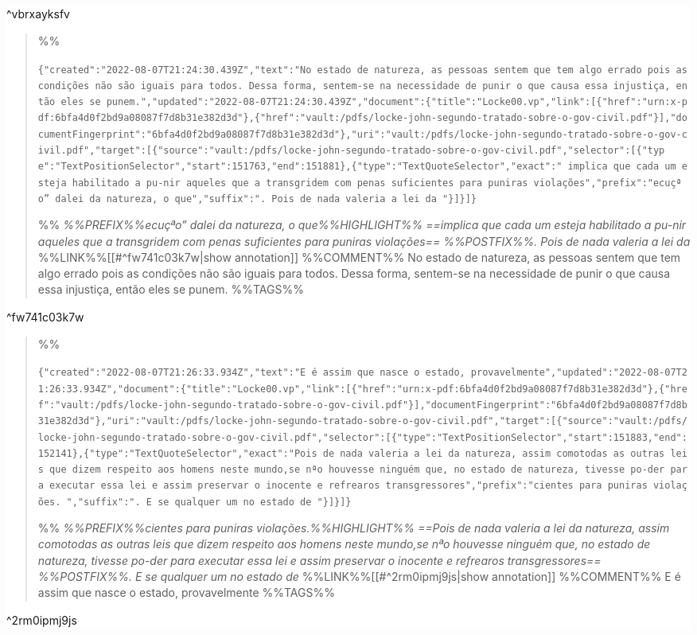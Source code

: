 >
^vbrxayksfv


>%%
>```annotation-json
>{"created":"2022-08-07T21:24:30.439Z","text":"No estado de natureza, as pessoas sentem que tem algo errado pois as condições não são iguais para todos. Dessa forma, sentem-se na necessidade de punir o que causa essa injustiça, então eles se punem.","updated":"2022-08-07T21:24:30.439Z","document":{"title":"Locke00.vp","link":[{"href":"urn:x-pdf:6bfa4d0f2bd9a08087f7d8b31e382d3d"},{"href":"vault:/pdfs/locke-john-segundo-tratado-sobre-o-gov-civil.pdf"}],"documentFingerprint":"6bfa4d0f2bd9a08087f7d8b31e382d3d"},"uri":"vault:/pdfs/locke-john-segundo-tratado-sobre-o-gov-civil.pdf","target":[{"source":"vault:/pdfs/locke-john-segundo-tratado-sobre-o-gov-civil.pdf","selector":[{"type":"TextPositionSelector","start":151763,"end":151881},{"type":"TextQuoteSelector","exact":" implica que cada um esteja habilitado a pu-nir aqueles que a transgridem com penas suficientes para puniras violações","prefix":"ecuçªo” dalei da natureza, o que","suffix":". Pois de nada valeria a lei da "}]}]}
>```
>%%
>*%%PREFIX%%ecuçªo” dalei da natureza, o que%%HIGHLIGHT%% ==implica que cada um esteja habilitado a pu-nir aqueles que a transgridem com penas suficientes para puniras violações== %%POSTFIX%%. Pois de nada valeria a lei da*
>%%LINK%%[[#^fw741c03k7w|show annotation]]
>%%COMMENT%%
>No estado de natureza, as pessoas sentem que tem algo errado pois as condições não são iguais para todos. Dessa forma, sentem-se na necessidade de punir o que causa essa injustiça, então eles se punem.
>%%TAGS%%
>
^fw741c03k7w


>%%
>```annotation-json
>{"created":"2022-08-07T21:26:33.934Z","text":"E é assim que nasce o estado, provavelmente","updated":"2022-08-07T21:26:33.934Z","document":{"title":"Locke00.vp","link":[{"href":"urn:x-pdf:6bfa4d0f2bd9a08087f7d8b31e382d3d"},{"href":"vault:/pdfs/locke-john-segundo-tratado-sobre-o-gov-civil.pdf"}],"documentFingerprint":"6bfa4d0f2bd9a08087f7d8b31e382d3d"},"uri":"vault:/pdfs/locke-john-segundo-tratado-sobre-o-gov-civil.pdf","target":[{"source":"vault:/pdfs/locke-john-segundo-tratado-sobre-o-gov-civil.pdf","selector":[{"type":"TextPositionSelector","start":151883,"end":152141},{"type":"TextQuoteSelector","exact":"Pois de nada valeria a lei da natureza, assim comotodas as outras leis que dizem respeito aos homens neste mundo,se nªo houvesse ninguém que, no estado de natureza, tivesse po-der para executar essa lei e assim preservar o inocente e refrearos transgressores","prefix":"cientes para puniras violações. ","suffix":". E se qualquer um no estado de "}]}]}
>```
>%%
>*%%PREFIX%%cientes para puniras violações.%%HIGHLIGHT%% ==Pois de nada valeria a lei da natureza, assim comotodas as outras leis que dizem respeito aos homens neste mundo,se nªo houvesse ninguém que, no estado de natureza, tivesse po-der para executar essa lei e assim preservar o inocente e refrearos transgressores== %%POSTFIX%%. E se qualquer um no estado de*
>%%LINK%%[[#^2rm0ipmj9js|show annotation]]
>%%COMMENT%%
>E é assim que nasce o estado, provavelmente
>%%TAGS%%
>
^2rm0ipmj9js
